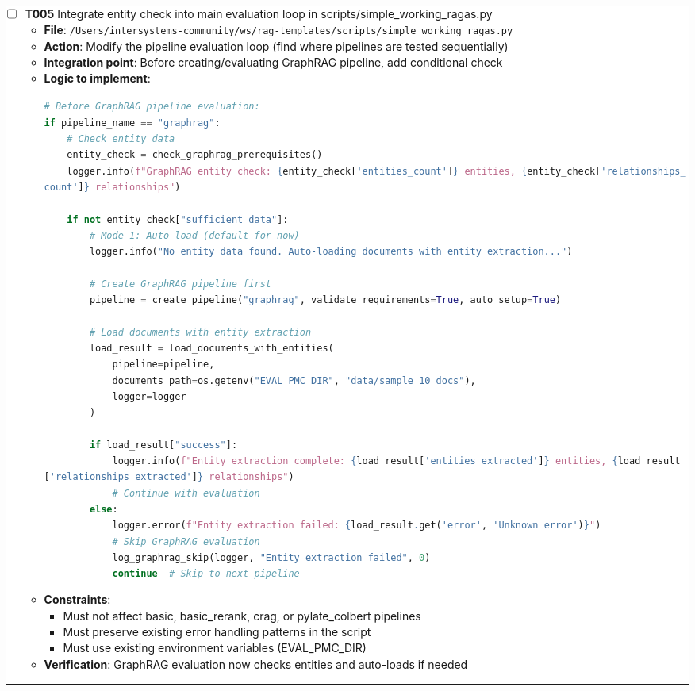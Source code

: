 - [ ] **T005** Integrate entity check into main evaluation loop in scripts/simple_working_ragas.py
  - **File**: `/Users/intersystems-community/ws/rag-templates/scripts/simple_working_ragas.py`
  - **Action**: Modify the pipeline evaluation loop (find where pipelines are tested sequentially)
  - **Integration point**: Before creating/evaluating GraphRAG pipeline, add conditional check
  - **Logic to implement**:
    ```python
    # Before GraphRAG pipeline evaluation:
    if pipeline_name == "graphrag":
        # Check entity data
        entity_check = check_graphrag_prerequisites()
        logger.info(f"GraphRAG entity check: {entity_check['entities_count']} entities, {entity_check['relationships_count']} relationships")

        if not entity_check["sufficient_data"]:
            # Mode 1: Auto-load (default for now)
            logger.info("No entity data found. Auto-loading documents with entity extraction...")

            # Create GraphRAG pipeline first
            pipeline = create_pipeline("graphrag", validate_requirements=True, auto_setup=True)

            # Load documents with entity extraction
            load_result = load_documents_with_entities(
                pipeline=pipeline,
                documents_path=os.getenv("EVAL_PMC_DIR", "data/sample_10_docs"),
                logger=logger
            )

            if load_result["success"]:
                logger.info(f"Entity extraction complete: {load_result['entities_extracted']} entities, {load_result['relationships_extracted']} relationships")
                # Continue with evaluation
            else:
                logger.error(f"Entity extraction failed: {load_result.get('error', 'Unknown error')}")
                # Skip GraphRAG evaluation
                log_graphrag_skip(logger, "Entity extraction failed", 0)
                continue  # Skip to next pipeline
    ```
  - **Constraints**:
    - Must not affect basic, basic_rerank, crag, or pylate_colbert pipelines
    - Must preserve existing error handling patterns in the script
    - Must use existing environment variables (EVAL_PMC_DIR)
  - **Verification**: GraphRAG evaluation now checks entities and auto-loads if needed

---